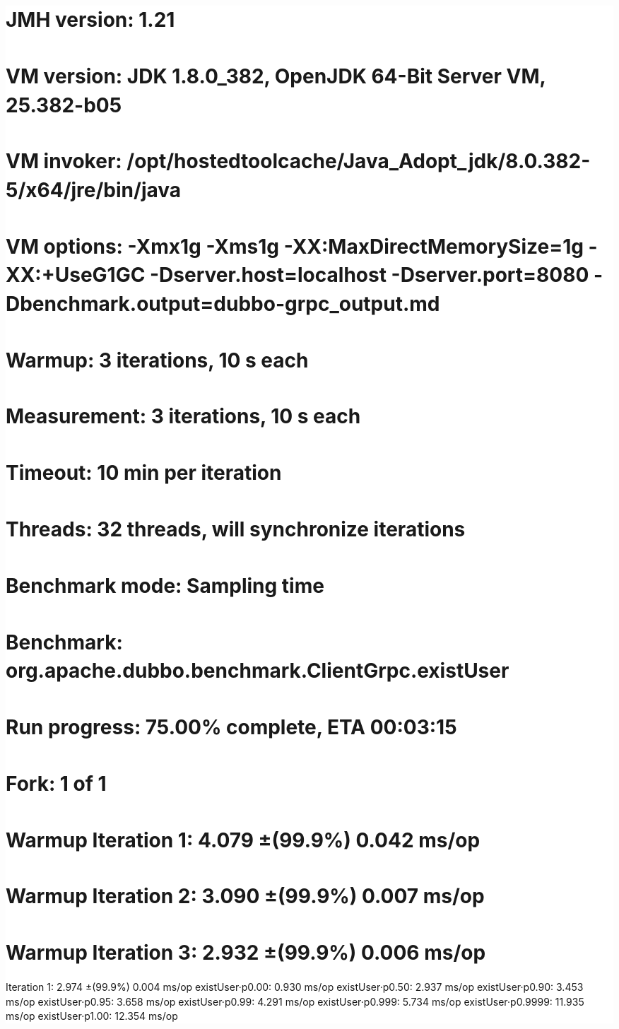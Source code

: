 
# JMH version: 1.21
# VM version: JDK 1.8.0_382, OpenJDK 64-Bit Server VM, 25.382-b05
# VM invoker: /opt/hostedtoolcache/Java_Adopt_jdk/8.0.382-5/x64/jre/bin/java
# VM options: -Xmx1g -Xms1g -XX:MaxDirectMemorySize=1g -XX:+UseG1GC -Dserver.host=localhost -Dserver.port=8080 -Dbenchmark.output=dubbo-grpc_output.md
# Warmup: 3 iterations, 10 s each
# Measurement: 3 iterations, 10 s each
# Timeout: 10 min per iteration
# Threads: 32 threads, will synchronize iterations
# Benchmark mode: Sampling time
# Benchmark: org.apache.dubbo.benchmark.ClientGrpc.existUser

# Run progress: 75.00% complete, ETA 00:03:15
# Fork: 1 of 1
# Warmup Iteration   1: 4.079 ±(99.9%) 0.042 ms/op
# Warmup Iteration   2: 3.090 ±(99.9%) 0.007 ms/op
# Warmup Iteration   3: 2.932 ±(99.9%) 0.006 ms/op
Iteration   1: 2.974 ±(99.9%) 0.004 ms/op
                 existUser·p0.00:   0.930 ms/op
                 existUser·p0.50:   2.937 ms/op
                 existUser·p0.90:   3.453 ms/op
                 existUser·p0.95:   3.658 ms/op
                 existUser·p0.99:   4.291 ms/op
                 existUser·p0.999:  5.734 ms/op
                 existUser·p0.9999: 11.935 ms/op
                 existUser·p1.00:   12.354 ms/op
